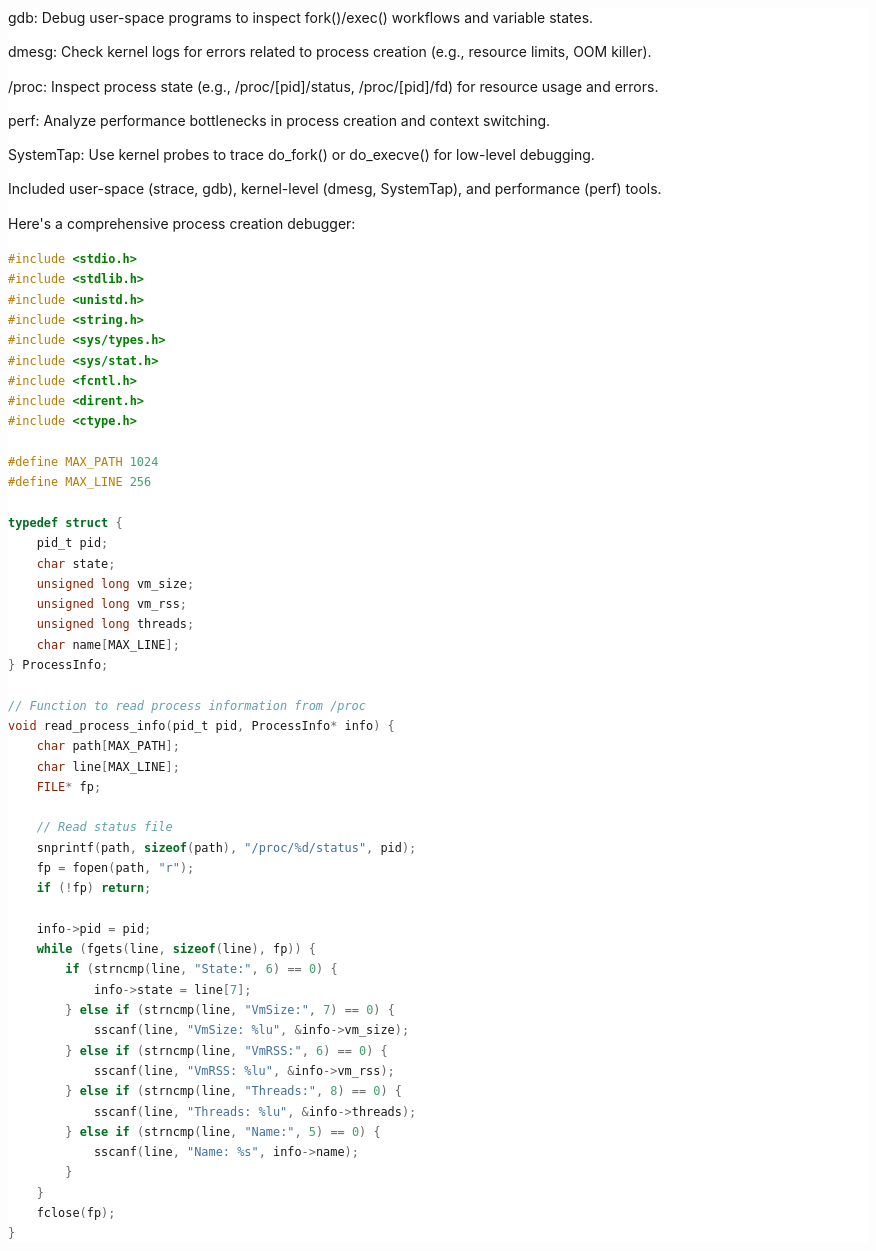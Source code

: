 gdb: Debug user-space programs to inspect fork()/exec() workflows and variable states.

dmesg: Check kernel logs for errors related to process creation (e.g., resource limits, OOM killer).

/proc: Inspect process state (e.g., /proc/[pid]/status, /proc/[pid]/fd) for resource usage and errors.

perf: Analyze performance bottlenecks in process creation and context switching.

SystemTap: Use kernel probes to trace do_fork() or do_execve() for low-level debugging.

Included user-space (strace, gdb), kernel-level (dmesg, SystemTap), and performance (perf) tools.


Here's a comprehensive process creation debugger:

```c
#include <stdio.h>
#include <stdlib.h>
#include <unistd.h>
#include <string.h>
#include <sys/types.h>
#include <sys/stat.h>
#include <fcntl.h>
#include <dirent.h>
#include <ctype.h>

#define MAX_PATH 1024
#define MAX_LINE 256

typedef struct {
    pid_t pid;
    char state;
    unsigned long vm_size;
    unsigned long vm_rss;
    unsigned long threads;
    char name[MAX_LINE];
} ProcessInfo;

// Function to read process information from /proc
void read_process_info(pid_t pid, ProcessInfo* info) {
    char path[MAX_PATH];
    char line[MAX_LINE];
    FILE* fp;

    // Read status file
    snprintf(path, sizeof(path), "/proc/%d/status", pid);
    fp = fopen(path, "r");
    if (!fp) return;

    info->pid = pid;
    while (fgets(line, sizeof(line), fp)) {
        if (strncmp(line, "State:", 6) == 0) {
            info->state = line[7];
        } else if (strncmp(line, "VmSize:", 7) == 0) {
            sscanf(line, "VmSize: %lu", &info->vm_size);
        } else if (strncmp(line, "VmRSS:", 6) == 0) {
            sscanf(line, "VmRSS: %lu", &info->vm_rss);
        } else if (strncmp(line, "Threads:", 8) == 0) {
            sscanf(line, "Threads: %lu", &info->threads);
        } else if (strncmp(line, "Name:", 5) == 0) {
            sscanf(line, "Name: %s", info->name);
        }
    }
    fclose(fp);
}
```